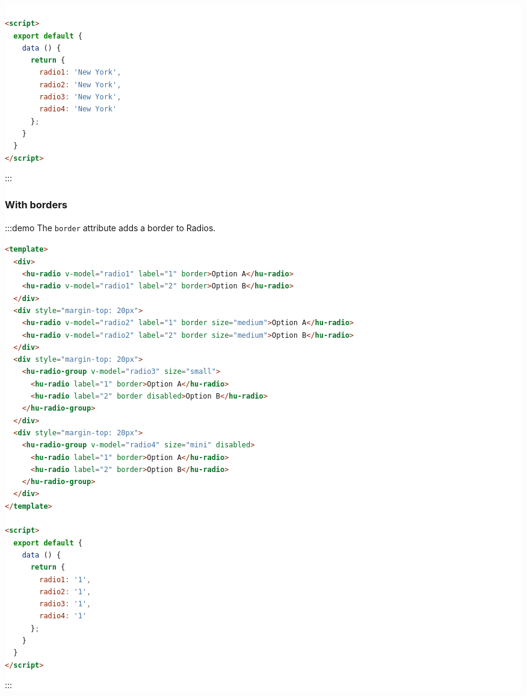 ```html

<script>
  export default {
    data () {
      return {
        radio1: 'New York',
        radio2: 'New York',
        radio3: 'New York',
        radio4: 'New York'
      };
    }
  }
</script>
```
:::

### With borders

:::demo The `border` attribute adds a border to Radios.
```html
<template>
  <div>
    <hu-radio v-model="radio1" label="1" border>Option A</hu-radio>
    <hu-radio v-model="radio1" label="2" border>Option B</hu-radio>
  </div>
  <div style="margin-top: 20px">
    <hu-radio v-model="radio2" label="1" border size="medium">Option A</hu-radio>
    <hu-radio v-model="radio2" label="2" border size="medium">Option B</hu-radio>
  </div>
  <div style="margin-top: 20px">
    <hu-radio-group v-model="radio3" size="small">
      <hu-radio label="1" border>Option A</hu-radio>
      <hu-radio label="2" border disabled>Option B</hu-radio>
    </hu-radio-group>
  </div>
  <div style="margin-top: 20px">
    <hu-radio-group v-model="radio4" size="mini" disabled>
      <hu-radio label="1" border>Option A</hu-radio>
      <hu-radio label="2" border>Option B</hu-radio>
    </hu-radio-group>
  </div>
</template>

<script>
  export default {
    data () {
      return {
        radio1: '1',
        radio2: '1',
        radio3: '1',
        radio4: '1'
      };
    }
  }
</script>
```
:::

